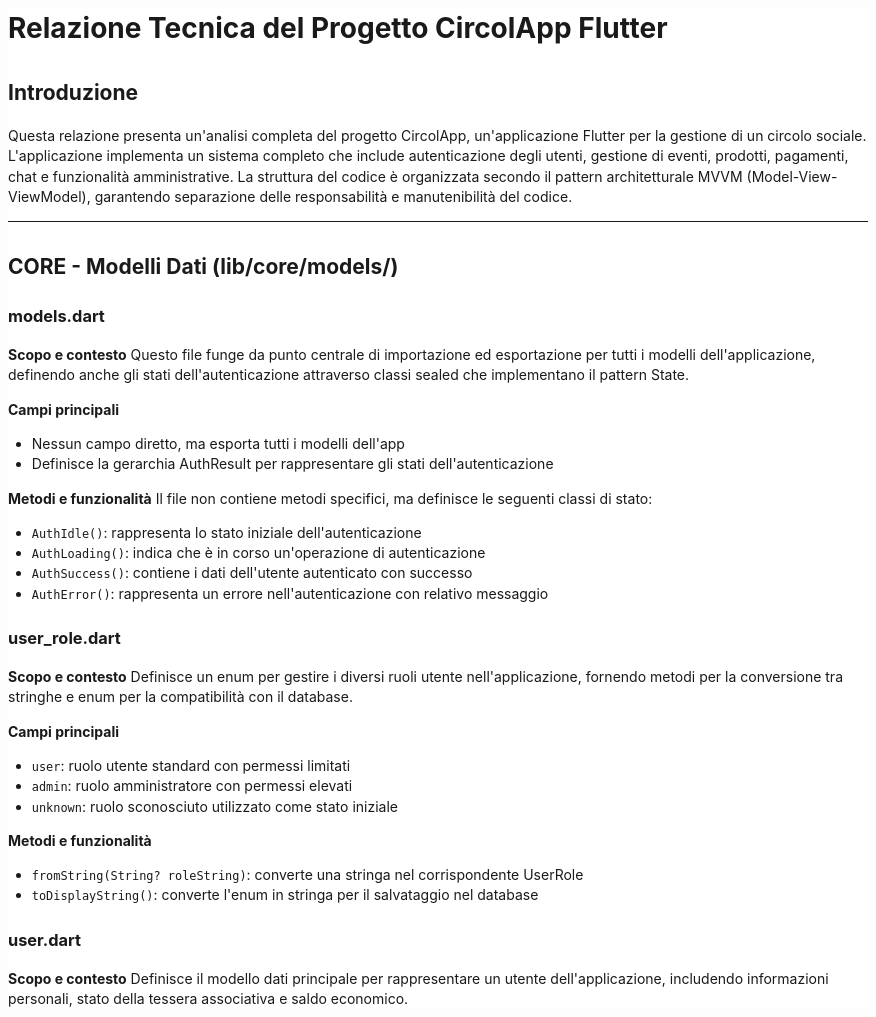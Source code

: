 # Relazione Tecnica del Progetto CircolApp Flutter

## Introduzione

Questa relazione presenta un'analisi completa del progetto CircolApp, un'applicazione Flutter per la gestione di un circolo sociale. L'applicazione implementa un sistema completo che include autenticazione degli utenti, gestione di eventi, prodotti, pagamenti, chat e funzionalità amministrative. La struttura del codice è organizzata secondo il pattern architetturale MVVM (Model-View-ViewModel), garantendo separazione delle responsabilità e manutenibilità del codice.

---

## CORE - Modelli Dati (lib/core/models/)

### models.dart

**Scopo e contesto**
Questo file funge da punto centrale di importazione ed esportazione per tutti i modelli dell'applicazione, definendo anche gli stati dell'autenticazione attraverso classi sealed che implementano il pattern State.

**Campi principali**
- Nessun campo diretto, ma esporta tutti i modelli dell'app
- Definisce la gerarchia AuthResult per rappresentare gli stati dell'autenticazione

**Metodi e funzionalità**
Il file non contiene metodi specifici, ma definisce le seguenti classi di stato:
- `AuthIdle()`: rappresenta lo stato iniziale dell'autenticazione
- `AuthLoading()`: indica che è in corso un'operazione di autenticazione
- `AuthSuccess()`: contiene i dati dell'utente autenticato con successo
- `AuthError()`: rappresenta un errore nell'autenticazione con relativo messaggio

### user_role.dart

**Scopo e contesto**
Definisce un enum per gestire i diversi ruoli utente nell'applicazione, fornendo metodi per la conversione tra stringhe e enum per la compatibilità con il database.

**Campi principali**
- `user`: ruolo utente standard con permessi limitati
- `admin`: ruolo amministratore con permessi elevati  
- `unknown`: ruolo sconosciuto utilizzato come stato iniziale

**Metodi e funzionalità**
- `fromString(String? roleString)`: converte una stringa nel corrispondente UserRole
- `toDisplayString()`: converte l'enum in stringa per il salvataggio nel database

### user.dart

**Scopo e contesto** 
Definisce il modello dati principale per rappresentare un utente dell'applicazione, includendo informazioni personali, stato della tessera associativa e saldo economico.

